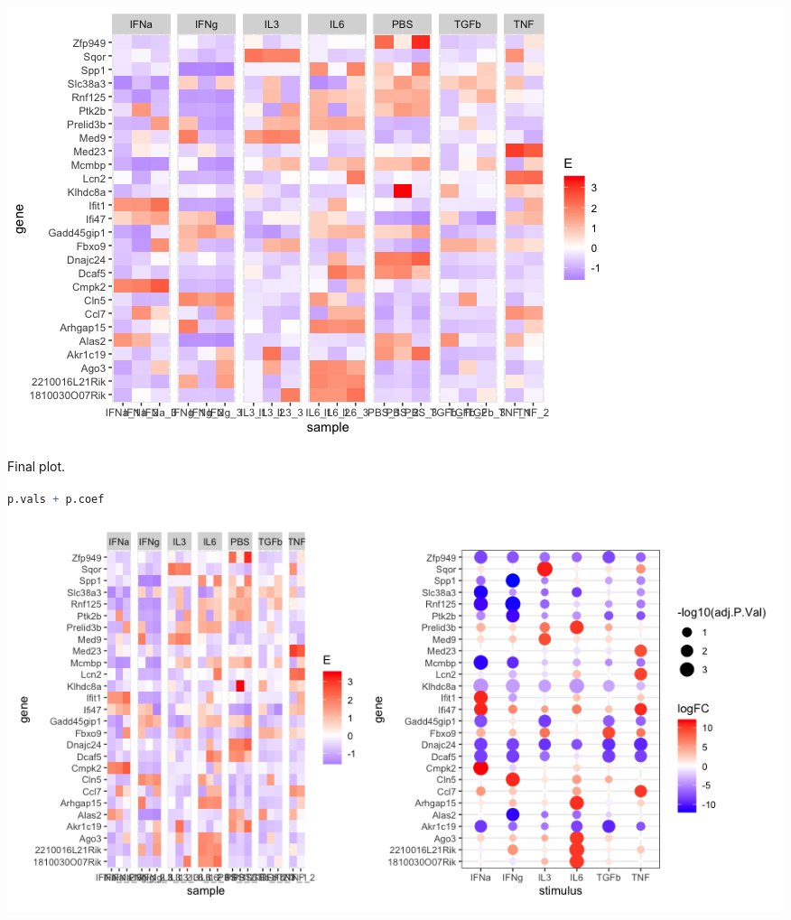 ![](day3_files/figure-gfm/unnamed-chunk-25-1.png)

Final plot.

``` r
p.vals + p.coef
```

![](day3_files/figure-gfm/plot1-1.png)

